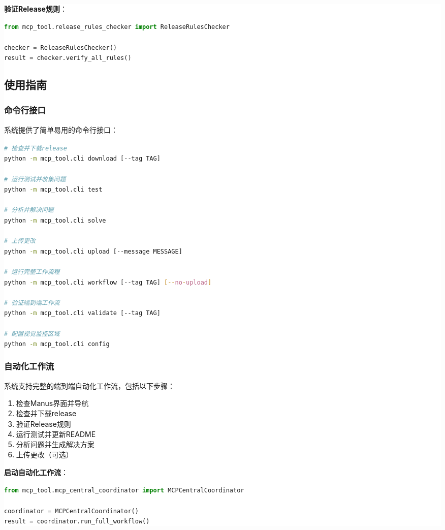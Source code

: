 **验证Release规则**：

```python
from mcp_tool.release_rules_checker import ReleaseRulesChecker

checker = ReleaseRulesChecker()
result = checker.verify_all_rules()
```

## 使用指南

### 命令行接口

系统提供了简单易用的命令行接口：

```bash
# 检查并下载release
python -m mcp_tool.cli download [--tag TAG]

# 运行测试并收集问题
python -m mcp_tool.cli test

# 分析并解决问题
python -m mcp_tool.cli solve

# 上传更改
python -m mcp_tool.cli upload [--message MESSAGE]

# 运行完整工作流程
python -m mcp_tool.cli workflow [--tag TAG] [--no-upload]

# 验证端到端工作流
python -m mcp_tool.cli validate [--tag TAG]

# 配置视觉监控区域
python -m mcp_tool.cli config
```

### 自动化工作流

系统支持完整的端到端自动化工作流，包括以下步骤：

1. 检查Manus界面并导航
2. 检查并下载release
3. 验证Release规则
4. 运行测试并更新README
5. 分析问题并生成解决方案
6. 上传更改（可选）

**启动自动化工作流**：

```python
from mcp_tool.mcp_central_coordinator import MCPCentralCoordinator

coordinator = MCPCentralCoordinator()
result = coordinator.run_full_workflow()
```
